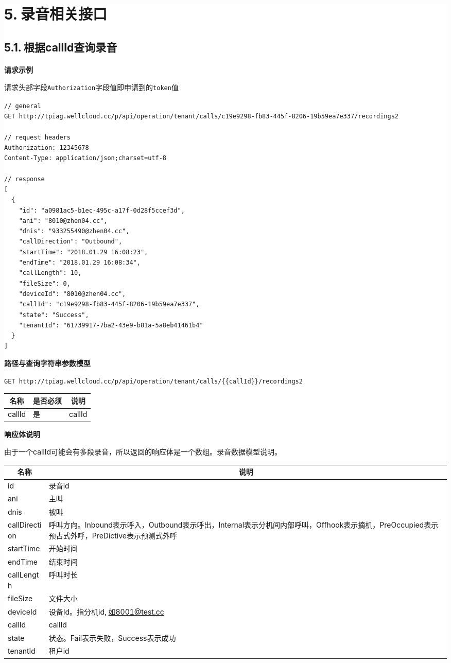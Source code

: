 # 5. 录音相关接口
## 5.1. 根据callId查询录音

**请求示例**

请求头部字段`Authorization`字段值即申请到的`token`值

```
// general
GET http://tpiag.wellcloud.cc/p/api/operation/tenant/calls/c19e9298-fb83-445f-8206-19b59ea7e337/recordings2

// request headers
Authorization: 12345678
Content-Type: application/json;charset=utf-8

// response
[
  {
    "id": "a0981ac5-b1ec-495c-a17f-0d28f5ccef3d",
    "ani": "8010@zhen04.cc",
    "dnis": "933255490@zhen04.cc",
    "callDirection": "Outbound",
    "startTime": "2018.01.29 16:08:23",
    "endTime": "2018.01.29 16:08:34",
    "callLength": 10,
    "fileSize": 0,
    "deviceId": "8010@zhen04.cc",
    "callId": "c19e9298-fb83-445f-8206-19b59ea7e337",
    "state": "Success",
    "tenantId": "61739917-7ba2-43e9-b81a-5a8eb41461b4"
  }
]
```

**路径与查询字符串参数模型**

`GET http://tpiag.wellcloud.cc/p/api/operation/tenant/calls/{{callId}}/recordings2`

名称 | 是否必须 | 说明
---|---|---
callId | 是 | callId

**响应体说明**

由于一个callId可能会有多段录音，所以返回的响应体是一个数组。录音数据模型说明。

名称 | 说明
---|---
id | 录音id
ani | 主叫
dnis | 被叫
callDirection | 呼叫方向。Inbound表示呼入，Outbound表示呼出，Internal表示分机间内部呼叫，Offhook表示摘机，PreOccupied表示预占式外呼，PreDictive表示预测式外呼
startTime | 开始时间
endTime | 结束时间
callLength | 呼叫时长
fileSize | 文件大小
deviceId | 设备Id。指分机id, 如8001@test.cc
callId | callId
state | 状态。Fail表示失败，Success表示成功
tenantId | 租户id
